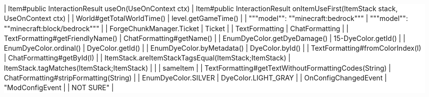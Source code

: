 | Item#public InteractionResult useOn(UseOnContext ctx)                                                                                                                                                               | Item#public InteractionResult onItemUseFirst(ItemStack stack, UseOnContext ctx)                                                                               |
| World#getTotalWorldTime()                                                                                                                                                                                           | level.getGameTime()                                                                                                                                           |
| """model"": ""minecraft:bedrock"""                                                                                                                                                                                  | """model"": ""minecraft:block/bedrock"""                                                                                                                      |
| ForgeChunkManager.Ticket                                                                                                                                                                                            | Ticket                                                                                                                                                        |
| TextFormatting                                                                                                                                                                                                      | ChatFormatting                                                                                                                                                |
| TextFormatting#getFriendlyName()                                                                                                                                                                                    | ChatFormatting#getName()                                                                                                                                      |
| EnumDyeColor.getDyeDamage()                                                                                                                                                                                         | 15-DyeColor.getId()                                                                                                                                           |
| EnumDyeColor.ordinal()                                                                                                                                                                                              | DyeColor.getId()                                                                                                                                              |
| EnumDyeColor.byMetadata()                                                                                                                                                                                           | DyeColor.byId()                                                                                                                                               |
| TextFormatting#fromColorIndex(I)                                                                                                                                                                                    | ChatFormatting#getById(I)                                                                                                                                     |
| ItemStack.areItemStackTagsEqual(ItemStack;ItemStack)                                                                                                                                                                | ItemStack.tagMatches(ItemStack;ItemStack)                                                                                                                     |
|                                                                                                                                                                                                                     | sameItem                                                                                                                                                      |
| TextFormatting#getTextWithoutFormattingCodes(String)                                                                                                                                                                | ChatFormatting#stripFormatting(String)                                                                                                                        |
| EnumDyeColor.SILVER                                                                                                                                                                                                 | DyeColor.LIGHT_GRAY                                                                                                                                           |
| OnConfigChangedEvent                                                                                                                                                                                                | "ModConfigEvent                                                                                                                                               |
| NOT SURE"                                                                                                                                                                                                           |